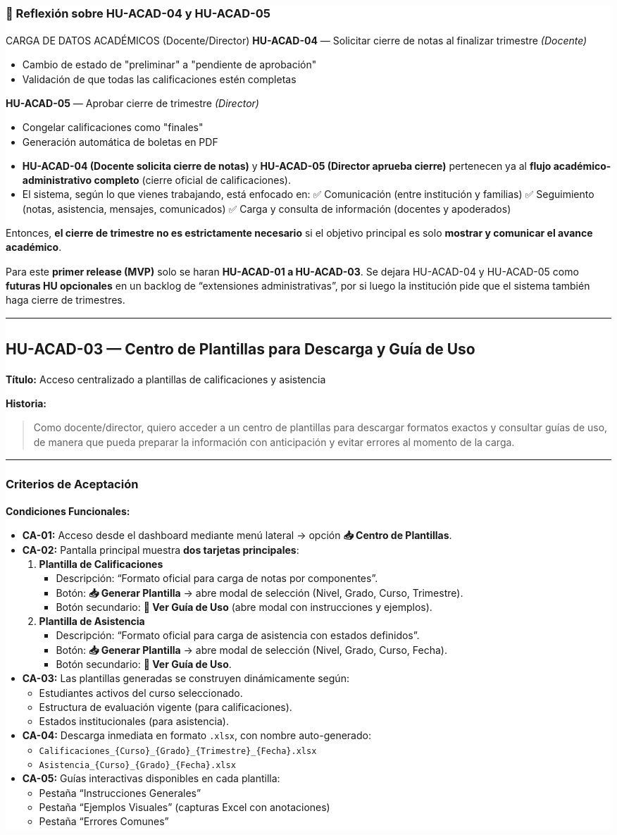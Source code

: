 
### 📌 Reflexión sobre HU-ACAD-04 y HU-ACAD-05
CARGA DE DATOS ACADÉMICOS (Docente/Director)
**HU-ACAD-04** — Solicitar cierre de notas al finalizar trimestre *(Docente)*

- Cambio de estado de "preliminar" a "pendiente de aprobación"
- Validación de que todas las calificaciones estén completas

**HU-ACAD-05** — Aprobar cierre de trimestre *(Director)*

- Congelar calificaciones como "finales"
- Generación automática de boletas en PDF

* **HU-ACAD-04 (Docente solicita cierre de notas)** y **HU-ACAD-05 (Director aprueba cierre)** pertenecen ya al **flujo académico-administrativo completo** (cierre oficial de calificaciones).
* El sistema, según lo que vienes trabajando, está enfocado en:
  ✅ Comunicación (entre institución y familias)
  ✅ Seguimiento (notas, asistencia, mensajes, comunicados)
  ✅ Carga y consulta de información (docentes y apoderados)

Entonces, **el cierre de trimestre no es estrictamente necesario** si el objetivo principal es solo **mostrar y comunicar el avance académico**.

Para este **primer release (MVP)**  solo se haran **HU-ACAD-01 a HU-ACAD-03**.
Se dejara HU-ACAD-04 y HU-ACAD-05 como **futuras HU opcionales** en un backlog de “extensiones administrativas”, por si luego la institución pide que el sistema también haga cierre de trimestres.

----

## **HU-ACAD-03 — Centro de Plantillas para Descarga y Guía de Uso**

**Título:** Acceso centralizado a plantillas de calificaciones y asistencia

**Historia:**

> Como docente/director, quiero acceder a un centro de plantillas para descargar formatos exactos y consultar guías de uso, de manera que pueda preparar la información con anticipación y evitar errores al momento de la carga.
> 

---

### **Criterios de Aceptación**

**Condiciones Funcionales:**

- **CA-01:** Acceso desde el dashboard mediante menú lateral → opción **📥 Centro de Plantillas**.
- **CA-02:** Pantalla principal muestra **dos tarjetas principales**:
    1. **Plantilla de Calificaciones**
        - Descripción: “Formato oficial para carga de notas por componentes”.
        - Botón: **📥 Generar Plantilla** → abre modal de selección (Nivel, Grado, Curso, Trimestre).
        - Botón secundario: **📄 Ver Guía de Uso** (abre modal con instrucciones y ejemplos).
    2. **Plantilla de Asistencia**
        - Descripción: “Formato oficial para carga de asistencia con estados definidos”.
        - Botón: **📥 Generar Plantilla** → abre modal de selección (Nivel, Grado, Curso, Fecha).
        - Botón secundario: **📄 Ver Guía de Uso**.
- **CA-03:** Las plantillas generadas se construyen dinámicamente según:
    - Estudiantes activos del curso seleccionado.
    - Estructura de evaluación vigente (para calificaciones).
    - Estados institucionales (para asistencia).
- **CA-04:** Descarga inmediata en formato `.xlsx`, con nombre auto-generado:
    - `Calificaciones_{Curso}_{Grado}_{Trimestre}_{Fecha}.xlsx`
    - `Asistencia_{Curso}_{Grado}_{Fecha}.xlsx`
- **CA-05:** Guías interactivas disponibles en cada plantilla:
    - Pestaña “Instrucciones Generales”
    - Pestaña “Ejemplos Visuales” (capturas Excel con anotaciones)
    - Pestaña “Errores Comunes”
